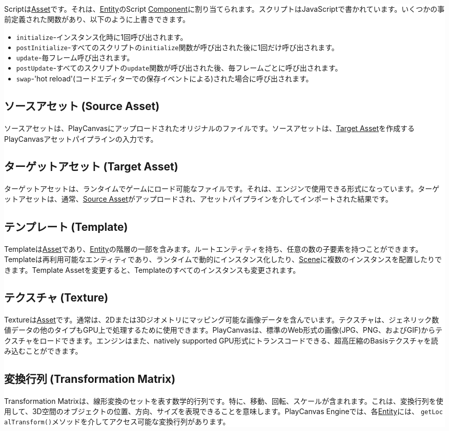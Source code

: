 Scriptは[Asset][asset]です。それは、[Entity][entity]のScript [Component][component]に割り当てられます。スクリプトはJavaScriptで書かれています。いくつかの事前定義された関数があり、以下のように上書きできます。

* `initialize`-インスタンス化時に1回呼び出されます。
* `postInitialize`-すべてのスクリプトの`initialize`関数が呼び出された後に1回だけ呼び出されます。
* `update`-毎フレーム呼び出されます。
* `postUpdate`-すべてのスクリプトの`update`関数が呼び出された後、毎フレームごとに呼び出されます。
* `swap`-'hot reload'(コードエディターでの保存イベントによる)された場合に呼び出されます。

## ソースアセット (Source Asset)

ソースアセットは、PlayCanvasにアップロードされたオリジナルのファイルです。ソースアセットは、[Target Asset][target-asset]を作成するPlayCanvasアセットパイプラインの入力です。

## ターゲットアセット (Target Asset)

ターゲットアセットは、ランタイムでゲームにロード可能なファイルです。それは、エンジンで使用できる形式になっています。ターゲットアセットは、通常、[Source Asset][source-asset]がアップロードされ、アセットパイプラインを介してインポートされた結果です。

## テンプレート (Template)

Templateは[Asset][asset]であり、[Entity][entity]の階層の一部を含みます。ルートエンティティを持ち、任意の数の子要素を持つことができます。Templateは再利用可能なエンティティであり、ランタイムで動的にインスタンス化したり、[Scene][scene]に複数のインスタンスを配置したりできます。Template Assetを変更すると、Templateのすべてのインスタンスも変更されます。

## テクスチャ (Texture)

Textureは[Asset][asset]です。通常は、2Dまたは3Dジオメトリにマッピング可能な画像データを含んでいます。テクスチャは、ジェネリック数値データの他のタイプもGPU上で処理するために使用できます。PlayCanvasは、標準のWeb形式の画像(JPG、PNG、およびGIF)からテクスチャをロードできます。エンジンはまた、natively supported GPU形式にトランスコードできる、超高圧縮のBasisテクスチャを読み込むことができます。

## 変換行列 (Transformation Matrix)

Transformation Matrixは、線形変換のセットを表す数学的行列です。特に、移動、回転、スケールが含まれます。これは、変換行列を使用して、3D空間のオブジェクトの位置、方向、サイズを表現できることを意味します。PlayCanvas Engineでは、各[Entity][entity]には、 `getLocalTransform()`メソッドを介してアクセス可能な変換行列があります。

[api-reference]: /api/
[application]: #application
[asset]: #asset
[asset-pipeline]: #asset-pipeline
[attribute]: #attribute
[component]: #component
[dom]: #dom
[entity]: #entity
[framework]: #framework
[gizmo]: #gizmo
[high-dynamic-range]: #high-dynamic-range
[material]: #material
[playcanvas-editor]: #playcanvas-editor
[playcanvas-engine]: #playcanvas-engine
[project]: #project
[scene]: #scene
[script]: #script
[source-asset]: #source-asset
[target-asset]: #target-asset
[template]: #template
[texture]: #texture
[transformation-matrix]: #transformation-matrix
